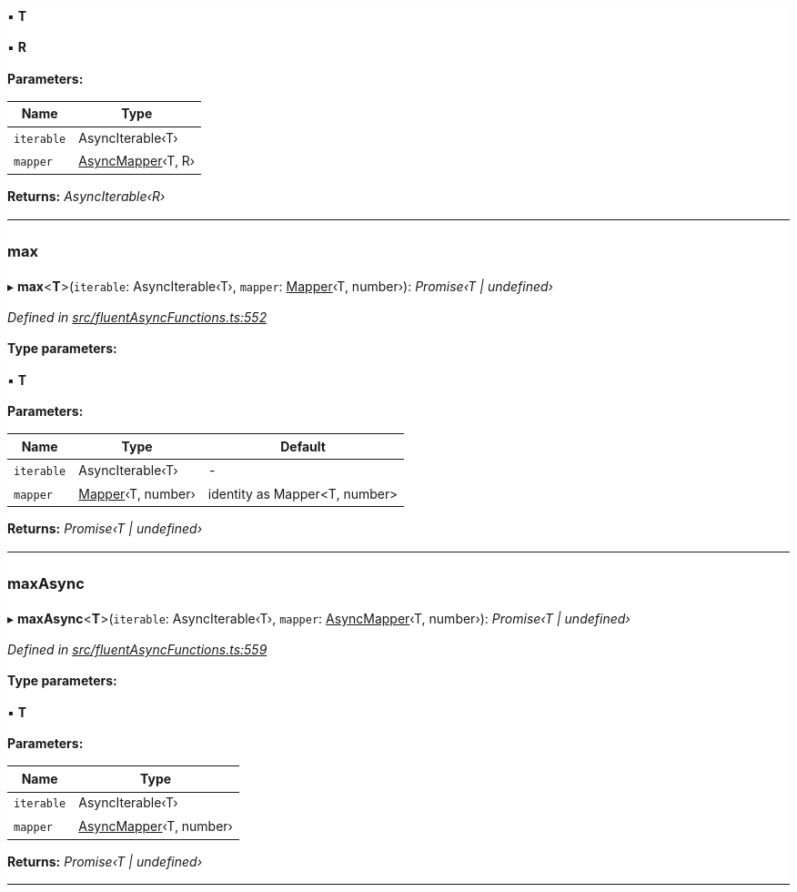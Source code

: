 ▪ **T**

▪ **R**

**Parameters:**

Name | Type |
------ | ------ |
`iterable` | AsyncIterable‹T› |
`mapper` | [AsyncMapper](_types_.md#asyncmapper)‹T, R› |

**Returns:** *AsyncIterable‹R›*

___

###  max

▸ **max**<**T**>(`iterable`: AsyncIterable‹T›, `mapper`: [Mapper](_types_.md#mapper)‹T, number›): *Promise‹T | undefined›*

*Defined in [src/fluentAsyncFunctions.ts:552](https://github.com/kataik/fluent-iterable/blob/0d3fbb0/src/fluentAsyncFunctions.ts#L552)*

**Type parameters:**

▪ **T**

**Parameters:**

Name | Type | Default |
------ | ------ | ------ |
`iterable` | AsyncIterable‹T› | - |
`mapper` | [Mapper](_types_.md#mapper)‹T, number› |  identity as Mapper<T, number> |

**Returns:** *Promise‹T | undefined›*

___

###  maxAsync

▸ **maxAsync**<**T**>(`iterable`: AsyncIterable‹T›, `mapper`: [AsyncMapper](_types_.md#asyncmapper)‹T, number›): *Promise‹T | undefined›*

*Defined in [src/fluentAsyncFunctions.ts:559](https://github.com/kataik/fluent-iterable/blob/0d3fbb0/src/fluentAsyncFunctions.ts#L559)*

**Type parameters:**

▪ **T**

**Parameters:**

Name | Type |
------ | ------ |
`iterable` | AsyncIterable‹T› |
`mapper` | [AsyncMapper](_types_.md#asyncmapper)‹T, number› |

**Returns:** *Promise‹T | undefined›*

___
